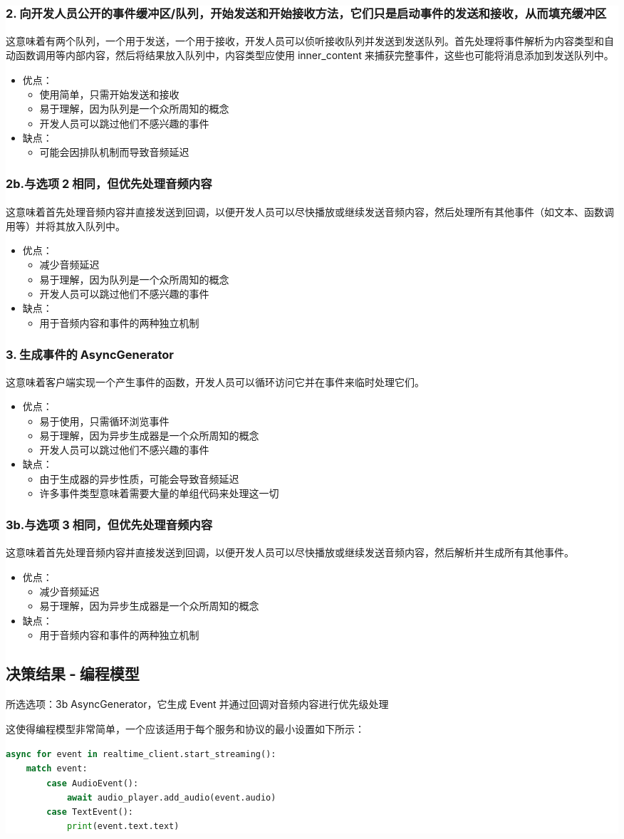 ### 2. 向开发人员公开的事件缓冲区/队列，开始发送和开始接收方法，它们只是启动事件的发送和接收，从而填充缓冲区
这意味着有两个队列，一个用于发送，一个用于接收，开发人员可以侦听接收队列并发送到发送队列。首先处理将事件解析为内容类型和自动函数调用等内部内容，然后将结果放入队列中，内容类型应使用 inner_content 来捕获完整事件，这些也可能将消息添加到发送队列中。

- 优点：
  - 使用简单，只需开始发送和接收
  - 易于理解，因为队列是一个众所周知的概念
  - 开发人员可以跳过他们不感兴趣的事件
- 缺点：
  - 可能会因排队机制而导致音频延迟

### 2b.与选项 2 相同，但优先处理音频内容
这意味着首先处理音频内容并直接发送到回调，以便开发人员可以尽快播放或继续发送音频内容，然后处理所有其他事件（如文本、函数调用等）并将其放入队列中。

- 优点：
  - 减少音频延迟
  - 易于理解，因为队列是一个众所周知的概念
  - 开发人员可以跳过他们不感兴趣的事件
- 缺点：
  - 用于音频内容和事件的两种独立机制

### 3. 生成事件的 AsyncGenerator
这意味着客户端实现一个产生事件的函数，开发人员可以循环访问它并在事件来临时处理它们。

- 优点：
  - 易于使用，只需循环浏览事件
  - 易于理解，因为异步生成器是一个众所周知的概念
  - 开发人员可以跳过他们不感兴趣的事件
- 缺点：
  - 由于生成器的异步性质，可能会导致音频延迟
  - 许多事件类型意味着需要大量的单组代码来处理这一切

### 3b.与选项 3 相同，但优先处理音频内容
这意味着首先处理音频内容并直接发送到回调，以便开发人员可以尽快播放或继续发送音频内容，然后解析并生成所有其他事件。

- 优点：
  - 减少音频延迟
  - 易于理解，因为异步生成器是一个众所周知的概念
- 缺点：
  - 用于音频内容和事件的两种独立机制
  
## 决策结果 - 编程模型

所选选项：3b AsyncGenerator，它生成 Event 并通过回调对音频内容进行优先级处理

这使得编程模型非常简单，一个应该适用于每个服务和协议的最小设置如下所示：
```python
async for event in realtime_client.start_streaming():
    match event:
        case AudioEvent():
            await audio_player.add_audio(event.audio)
        case TextEvent():
            print(event.text.text)
```
